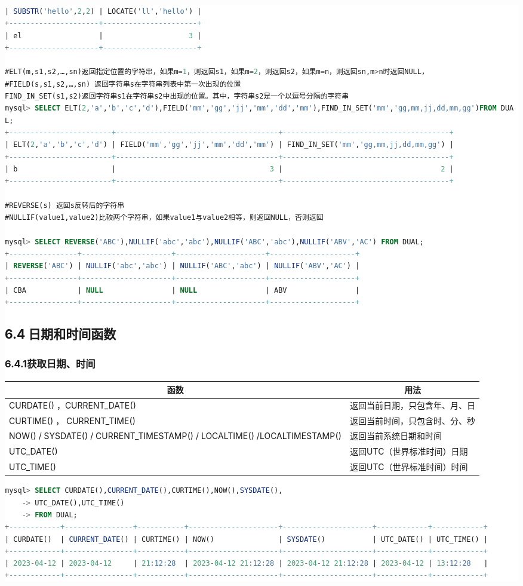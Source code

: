 ```sql
| SUBSTR('hello',2,2) | LOCATE('ll','hello') |
+---------------------+----------------------+
| el                  |                    3 |
+---------------------+----------------------+

#ELT(m,s1,s2,…,sn)返回指定位置的字符串，如果m=1，则返回s1，如果m=2，则返回s2，如果m=n，则返回sn,m>n时返回NULL，
#FIELD(s,s1,s2,…,sn) 返回字符串s在字符串列表中第一次出现的位置
FIND_IN_SET(s1,s2)返回字符串s1在字符串s2中出现的位置。其中，字符串s2是一个以逗号分隔的字符串
mysql> SELECT ELT(2,'a','b','c','d'),FIELD('mm','gg','jj','mm','dd','mm'),FIND_IN_SET('mm','gg,mm,jj,dd,mm,gg')FROM DUAL;
+------------------------+--------------------------------------+---------------------------------------+
| ELT(2,'a','b','c','d') | FIELD('mm','gg','jj','mm','dd','mm') | FIND_IN_SET('mm','gg,mm,jj,dd,mm,gg') |
+------------------------+--------------------------------------+---------------------------------------+
| b                      |                                    3 |                                     2 |
+------------------------+--------------------------------------+---------------------------------------+

#REVERSE(s) 返回s反转后的字符串
#NULLIF(value1,value2)比较两个字符串，如果value1与value2相等，则返回NULL，否则返回

mysql> SELECT REVERSE('ABC'),NULLIF('abc','abc'),NULLIF('ABC','abc'),NULLIF('ABV','AC') FROM DUAL;
+----------------+---------------------+---------------------+--------------------+
| REVERSE('ABC') | NULLIF('abc','abc') | NULLIF('ABC','abc') | NULLIF('ABV','AC') |
+----------------+---------------------+---------------------+--------------------+
| CBA            | NULL                | NULL                | ABV                |
+----------------+---------------------+---------------------+--------------------+
```



## 6.4 日期和时间函数

### 6.4.1获取日期、时间

| 函数                                                         | 用法                           |
| ------------------------------------------------------------ | ------------------------------ |
| CURDATE() ，CURRENT_DATE()                                   | 返回当前日期，只包含年、月、日 |
| CURTIME() ， CURRENT_TIME()                                  | 返回当前时间，只包含时、分、秒 |
| NOW() / SYSDATE() / CURRENT_TIMESTAMP() / LOCALTIME() /LOCALTIMESTAMP() | 返回当前系统日期和时间         |
| UTC_DATE()                                                   | 返回UTC（世界标准时间）日期    |
| UTC_TIME()                                                   | 返回UTC（世界标准时间）时间    |

```sql
mysql> SELECT CURDATE(),CURRENT_DATE(),CURTIME(),NOW(),SYSDATE(),
    -> UTC_DATE(),UTC_TIME()
    -> FROM DUAL;
+------------+----------------+-----------+---------------------+---------------------+------------+------------+
| CURDATE()  | CURRENT_DATE() | CURTIME() | NOW()               | SYSDATE()           | UTC_DATE() | UTC_TIME() |
+------------+----------------+-----------+---------------------+---------------------+------------+------------+
| 2023-04-12 | 2023-04-12     | 21:12:28  | 2023-04-12 21:12:28 | 2023-04-12 21:12:28 | 2023-04-12 | 13:12:28   |
+------------+----------------+-----------+---------------------+---------------------+------------+------------+

```